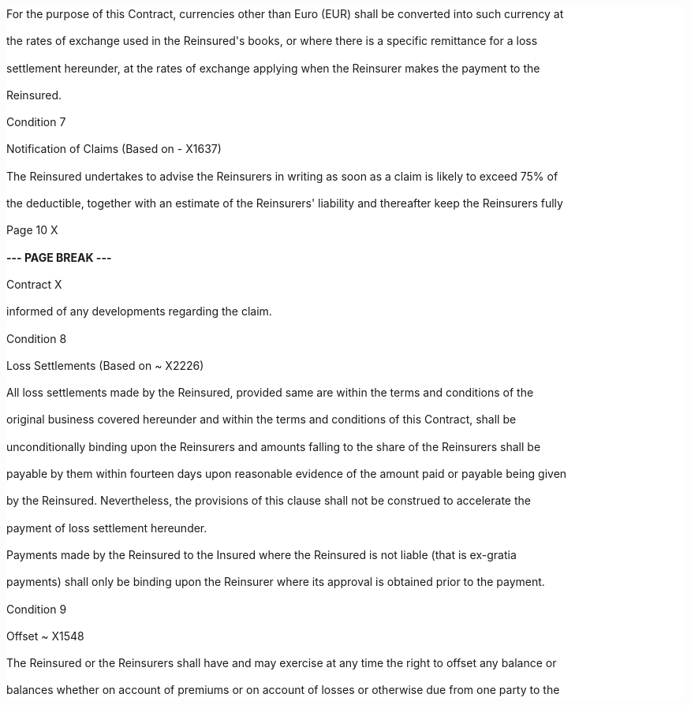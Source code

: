 For the purpose of this Contract, currencies other than Euro (EUR) shall be converted into such currency at

the rates of exchange used in the Reinsured's books, or where there is a specific remittance for a loss

settlement hereunder, at the rates of exchange applying when the Reinsurer makes the payment to the

Reinsured.

Condition 7

Notification of Claims (Based on - X1637)

The Reinsured undertakes to advise the Reinsurers in writing as soon as a claim is likely to exceed 75% of

the deductible, together with an estimate of the Reinsurers' liability and thereafter keep the Reinsurers fully

Page 10 X

**--- PAGE BREAK ---**

Contract X

informed of any developments regarding the claim.

Condition 8

Loss Settlements (Based on ~ X2226)

All loss settlements made by the Reinsured, provided same are within the terms and conditions of the

original business covered hereunder and within the terms and conditions of this Contract, shall be

unconditionally binding upon the Reinsurers and amounts falling to the share of the Reinsurers shall be

payable by them within fourteen days upon reasonable evidence of the amount paid or payable being given

by the Reinsured. Nevertheless, the provisions of this clause shall not be construed to accelerate the

payment of loss settlement hereunder.

Payments made by the Reinsured to the Insured where the Reinsured is not liable (that is ex-gratia

payments) shall only be binding upon the Reinsurer where its approval is obtained prior to the payment.

Condition 9

Offset ~ X1548

The Reinsured or the Reinsurers shall have and may exercise at any time the right to offset any balance or

balances whether on account of premiums or on account of losses or otherwise due from one party to the

